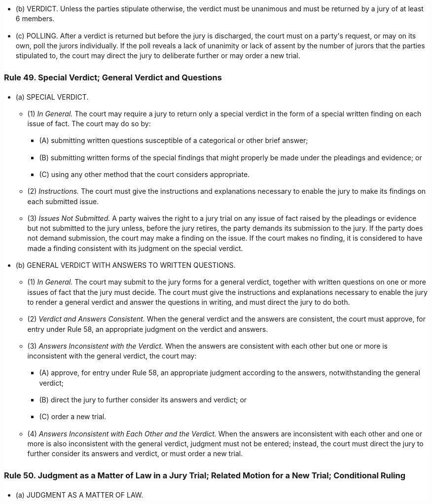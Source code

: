 * (b) VERDICT. Unless the parties stipulate otherwise, the verdict must be unanimous and must be returned by a jury of at least 6 members.

* (c) POLLING. After a verdict is returned but before the jury is discharged, the court must on a party's request, or may on its own, poll the jurors individually. If the poll reveals a lack of unanimity or lack of assent by the number of jurors that the parties stipulated to, the court may direct the jury to deliberate further or may order a new trial.

### Rule 49. Special Verdict; General Verdict and Questions
* (a) SPECIAL VERDICT.

  * (1) _In General._ The court may require a jury to return only a special verdict in the form of a special written finding on each issue of fact. The court may do so by:

    * (A) submitting written questions susceptible of a categorical or other brief answer;

    * (B) submitting written forms of the special findings that might properly be made under the pleadings and evidence; or

    * (C) using any other method that the court considers appropriate.


  * (2) _Instructions._ The court must give the instructions and explanations necessary to enable the jury to make its findings on each submitted issue.

  * (3) _Issues Not Submitted._ A party waives the right to a jury trial on any issue of fact raised by the pleadings or evidence but not submitted to the jury unless, before the jury retires, the party demands its submission to the jury. If the party does not demand submission, the court may make a finding on the issue. If the court makes no finding, it is considered to have made a finding consistent with its judgment on the special verdict.


* (b) GENERAL VERDICT WITH ANSWERS TO WRITTEN QUESTIONS.

  * (1) _In General._ The court may submit to the jury forms for a general verdict, together with written questions on one or more issues of fact that the jury must decide. The court must give the instructions and explanations necessary to enable the jury to render a general verdict and answer the questions in writing, and must direct the jury to do both.

  * (2) _Verdict and Answers Consistent._ When the general verdict and the answers are consistent, the court must approve, for entry under Rule 58, an appropriate judgment on the verdict and answers.

  * (3) _Answers Inconsistent with the Verdict._ When the answers are consistent with each other but one or more is inconsistent with the general verdict, the court may:

    * (A) approve, for entry under Rule 58, an appropriate judgment according to the answers, notwithstanding the general verdict;

    * (B) direct the jury to further consider its answers and verdict; or

    * (C) order a new trial.


  * (4) _Answers Inconsistent with Each Other and the Verdict._ When the answers are inconsistent with each other and one or more is also inconsistent with the general verdict, judgment must not be entered; instead, the court must direct the jury to further consider its answers and verdict, or must order a new trial.

### Rule 50. Judgment as a Matter of Law in a Jury Trial; Related Motion for a New Trial; Conditional Ruling
* (a) JUDGMENT AS A MATTER OF LAW.

